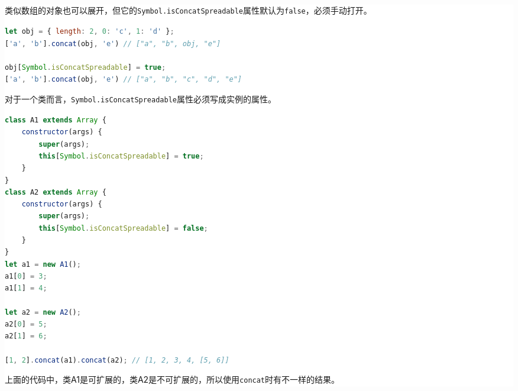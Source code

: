 类似数组的对象也可以展开，但它的`Symbol.isConcatSpreadable`属性默认为`false`，必须手动打开。
```js
let obj = { length: 2, 0: 'c', 1: 'd' };
['a', 'b'].concat(obj, 'e') // ["a", "b", obj, "e"]

obj[Symbol.isConcatSpreadable] = true;
['a', 'b'].concat(obj, 'e') // ["a", "b", "c", "d", "e"]
```
对于一个类而言，`Symbol.isConcatSpreadable`属性必须写成实例的属性。
```js
class A1 extends Array {
    constructor(args) {
        super(args);
        this[Symbol.isConcatSpreadable] = true;
    }
}
class A2 extends Array {
    constructor(args) {
        super(args);
        this[Symbol.isConcatSpreadable] = false;
    }
}
let a1 = new A1();
a1[0] = 3;
a1[1] = 4;

let a2 = new A2();
a2[0] = 5;
a2[1] = 6;

[1, 2].concat(a1).concat(a2); // [1, 2, 3, 4, [5, 6]]
```
上面的代码中，类A1是可扩展的，类A2是不可扩展的，所以使用`concat`时有不一样的结果。